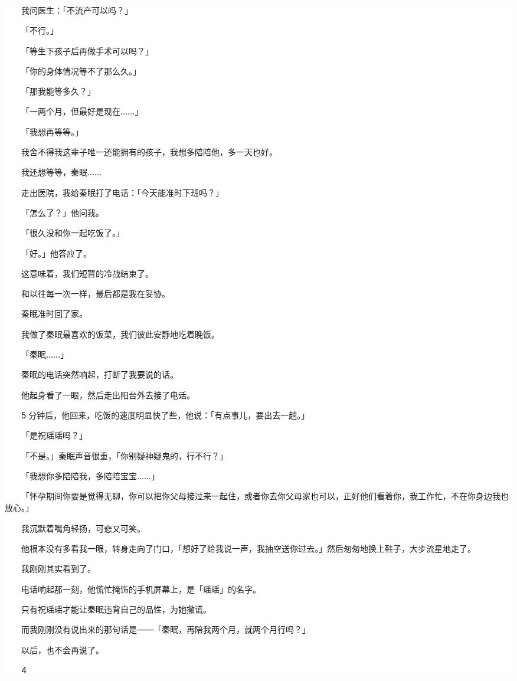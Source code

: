 &emsp;&emsp;我问医生：「不流产可以吗？」  
  
&emsp;&emsp;「不行。」  
  
&emsp;&emsp;「等生下孩子后再做手术可以吗？」  
  
&emsp;&emsp;「你的身体情况等不了那么久。」  
  
&emsp;&emsp;「那我能等多久？」  
  
&emsp;&emsp;「一两个月，但最好是现在……」  
  
&emsp;&emsp;「我想再等等。」  
  
&emsp;&emsp;我舍不得我这辈子唯一还能拥有的孩子，我想多陪陪他，多一天也好。  
  
&emsp;&emsp;我还想等等，秦眠……  
  
&emsp;&emsp;走出医院，我给秦眠打了电话：「今天能准时下班吗？」  
  
&emsp;&emsp;「怎么了？」他问我。  
  
&emsp;&emsp;「很久没和你一起吃饭了。」  
  
&emsp;&emsp;「好。」他答应了。  
  
&emsp;&emsp;这意味着，我们短暂的冷战结束了。  
  
&emsp;&emsp;和以往每一次一样，最后都是我在妥协。  
  
&emsp;&emsp;秦眠准时回了家。  
  
&emsp;&emsp;我做了秦眠最喜欢的饭菜，我们彼此安静地吃着晚饭。  
  
&emsp;&emsp;「秦眠……」  
  
&emsp;&emsp;秦眠的电话突然响起，打断了我要说的话。  
  
&emsp;&emsp;他起身看了一眼，然后走出阳台外去接了电话。  
  
&emsp;&emsp;5 分钟后，他回来，吃饭的速度明显快了些，他说：「有点事儿，要出去一趟。」  
  
&emsp;&emsp;「是祝瑶瑶吗？」  
  
&emsp;&emsp;「不是。」秦眠声音很重，「你别疑神疑鬼的，行不行？」  
  
&emsp;&emsp;「我想你多陪陪我，多陪陪宝宝……」  
  
&emsp;&emsp;「怀孕期间你要是觉得无聊，你可以把你父母接过来一起住，或者你去你父母家也可以，正好他们看着你，我工作忙，不在你身边我也放心。」  
  
&emsp;&emsp;我沉默着嘴角轻扬，可悲又可笑。  
  
&emsp;&emsp;他根本没有多看我一眼，转身走向了门口，「想好了给我说一声，我抽空送你过去。」然后匆匆地换上鞋子，大步流星地走了。  
  
&emsp;&emsp;我刚刚其实看到了。  
  
&emsp;&emsp;电话响起那一刻，他慌忙掩饰的手机屏幕上，是「瑶瑶」的名字。  
  
&emsp;&emsp;只有祝瑶瑶才能让秦眠违背自己的品性，为她撒谎。  
  
&emsp;&emsp;而我刚刚没有说出来的那句话是——「秦眠，再陪我两个月，就两个月行吗？」  
  
&emsp;&emsp;以后，也不会再说了。  
  
&emsp;&emsp;4  
  